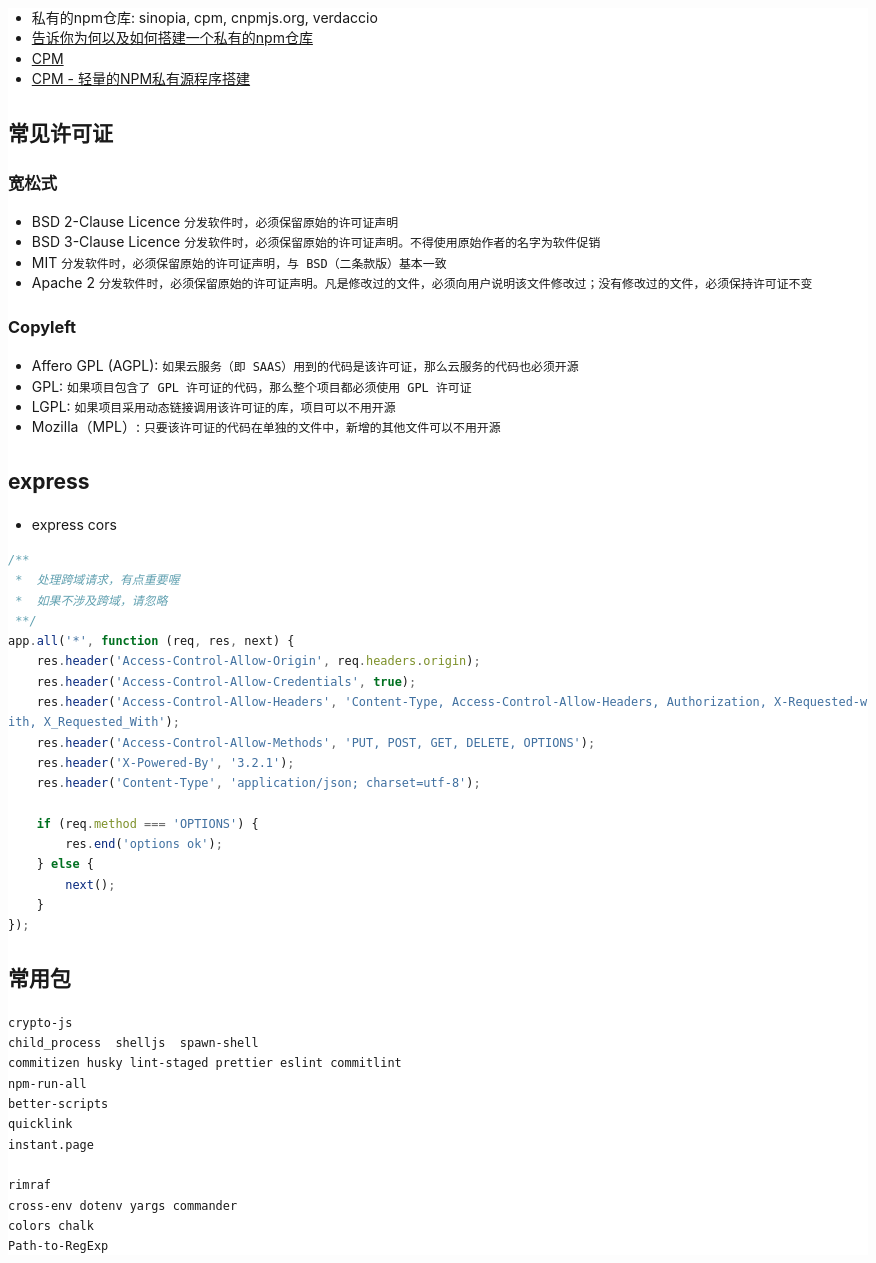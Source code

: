 - 私有的npm仓库: sinopia, cpm, cnpmjs.org, verdaccio
- [告诉你为何以及如何搭建一个私有的npm仓库](https://zhuanlan.zhihu.com/p/35773211)
- [CPM](https://cevio.github.io/cpm/guide/#%E4%BE%9D%E8%B5%96)
- [CPM - 轻量的NPM私有源程序搭建](https://juejin.im/post/5bf62141e51d4509cc6c9b0f)

## 常见许可证

### 宽松式

- BSD 2-Clause Licence `分发软件时，必须保留原始的许可证声明`
- BSD 3-Clause Licence `分发软件时，必须保留原始的许可证声明。不得使用原始作者的名字为软件促销`
- MIT `分发软件时，必须保留原始的许可证声明，与 BSD（二条款版）基本一致`
- Apache 2 `分发软件时，必须保留原始的许可证声明。凡是修改过的文件，必须向用户说明该文件修改过；没有修改过的文件，必须保持许可证不变`

### Copyleft

- Affero GPL (AGPL): `如果云服务（即 SAAS）用到的代码是该许可证，那么云服务的代码也必须开源`
- GPL: `如果项目包含了 GPL 许可证的代码，那么整个项目都必须使用 GPL 许可证`
- LGPL: `如果项目采用动态链接调用该许可证的库，项目可以不用开源`
- Mozilla（MPL）: `只要该许可证的代码在单独的文件中，新增的其他文件可以不用开源`

## express

- express cors

```js
/**
 *  处理跨域请求，有点重要喔
 *  如果不涉及跨域，请忽略
 **/
app.all('*', function (req, res, next) {
    res.header('Access-Control-Allow-Origin', req.headers.origin);
    res.header('Access-Control-Allow-Credentials', true);
    res.header('Access-Control-Allow-Headers', 'Content-Type, Access-Control-Allow-Headers, Authorization, X-Requested-with, X_Requested_With');
    res.header('Access-Control-Allow-Methods', 'PUT, POST, GET, DELETE, OPTIONS');
    res.header('X-Powered-By', '3.2.1');
    res.header('Content-Type', 'application/json; charset=utf-8');

    if (req.method === 'OPTIONS') {
        res.end('options ok');
    } else {
        next();
    }
});
```

## 常用包

<CodeBlock>

```bash
crypto-js
child_process  shelljs  spawn-shell
commitizen husky lint-staged prettier eslint commitlint
npm-run-all
better-scripts
quicklink
instant.page

rimraf
cross-env dotenv yargs commander
colors chalk
Path-to-RegExp
```